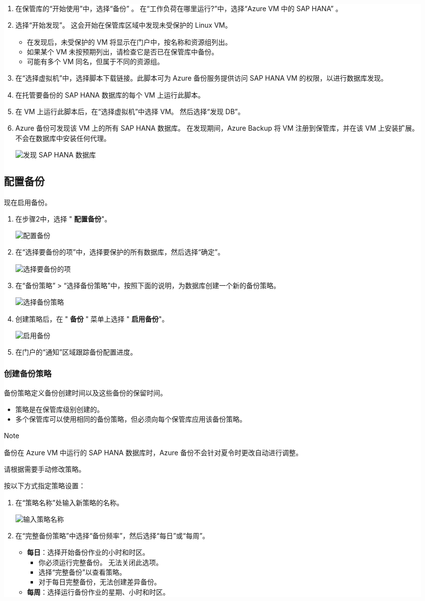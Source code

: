 1. 在保管库的“开始使用”中，选择“备份” 。 在“工作负荷在哪里运行?”中，选择“Azure VM 中的 SAP HANA” 。
2. 选择“开始发现”。 这会开始在保管库区域中发现未受保护的 Linux VM。

   * 在发现后，未受保护的 VM 将显示在门户中，按名称和资源组列出。
   * 如果某个 VM 未按预期列出，请检查它是否已在保管库中备份。
   * 可能有多个 VM 同名，但属于不同的资源组。

3. 在“选择虚拟机”中，选择脚本下载链接。此脚本可为 Azure 备份服务提供访问 SAP HANA VM 的权限，以进行数据库发现。
4. 在托管要备份的 SAP HANA 数据库的每个 VM 上运行此脚本。
5. 在 VM 上运行此脚本后，在“选择虚拟机”中选择 VM。 然后选择“发现 DB”。
6. Azure 备份可发现该 VM 上的所有 SAP HANA 数据库。 在发现期间，Azure Backup 将 VM 注册到保管库，并在该 VM 上安装扩展。 不会在数据库中安装任何代理。

    ![发现 SAP HANA 数据库](./media/backup-azure-sap-hana-database/hana-discover.png)

## <a name="configure-backup"></a>配置备份  

现在启用备份。

1. 在步骤2中，选择 " **配置备份**"。

    ![配置备份](./media/backup-azure-sap-hana-database/configure-backup.png)
2. 在“选择要备份的项”中，选择要保护的所有数据库，然后选择“确定”。

    ![选择要备份的项](./media/backup-azure-sap-hana-database/select-items.png)
3. 在“备份策略” > “选择备份策略”中，按照下面的说明，为数据库创建一个新的备份策略。 

    ![选择备份策略](./media/backup-azure-sap-hana-database/backup-policy.png)
4. 创建策略后，在 " **备份** " 菜单上选择 " **启用备份**"。

    ![启用备份](./media/backup-azure-sap-hana-database/enable-backup.png)
5. 在门户的“通知”区域跟踪备份配置进度。

### <a name="create-a-backup-policy"></a>创建备份策略

备份策略定义备份创建时间以及这些备份的保留时间。

* 策略是在保管库级别创建的。
* 多个保管库可以使用相同的备份策略，但必须向每个保管库应用该备份策略。

>[!NOTE]
>备份在 Azure VM 中运行的 SAP HANA 数据库时，Azure 备份不会针对夏令时更改自动进行调整。
>
>请根据需要手动修改策略。

按以下方式指定策略设置：

1. 在“策略名称”处输入新策略的名称。

   ![输入策略名称](./media/backup-azure-sap-hana-database/policy-name.png)
2. 在“完整备份策略”中选择“备份频率”，然后选择“每日”或“每周”。   
   * **每日**：选择开始备份作业的小时和时区。
       * 你必须运行完整备份。 无法关闭此选项。
       * 选择“完整备份”以查看策略。
       * 对于每日完整备份，无法创建差异备份。
   * **每周**：选择运行备份作业的星期、小时和时区。
